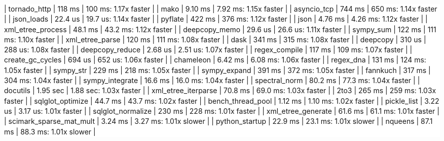 | tornado_http             | 118 ms                                                          | 100 ms: 1.17x faster                                                            |
| mako                     | 9.10 ms                                                         | 7.92 ms: 1.15x faster                                                           |
| asyncio_tcp              | 744 ms                                                          | 650 ms: 1.14x faster                                                            |
| json_loads               | 22.4 us                                                         | 19.7 us: 1.14x faster                                                           |
| pyflate                  | 422 ms                                                          | 376 ms: 1.12x faster                                                            |
| json                     | 4.76 ms                                                         | 4.26 ms: 1.12x faster                                                           |
| xml_etree_process        | 48.1 ms                                                         | 43.2 ms: 1.12x faster                                                           |
| deepcopy_memo            | 29.6 us                                                         | 26.6 us: 1.11x faster                                                           |
| sympy_sum                | 122 ms                                                          | 111 ms: 1.10x faster                                                            |
| xml_etree_parse          | 120 ms                                                          | 111 ms: 1.08x faster                                                            |
| dask                     | 341 ms                                                          | 315 ms: 1.08x faster                                                            |
| deepcopy                 | 310 us                                                          | 288 us: 1.08x faster                                                            |
| deepcopy_reduce          | 2.68 us                                                         | 2.51 us: 1.07x faster                                                           |
| regex_compile            | 117 ms                                                          | 109 ms: 1.07x faster                                                            |
| create_gc_cycles         | 694 us                                                          | 652 us: 1.06x faster                                                            |
| chameleon                | 6.42 ms                                                         | 6.08 ms: 1.06x faster                                                           |
| regex_dna                | 131 ms                                                          | 124 ms: 1.05x faster                                                            |
| sympy_str                | 229 ms                                                          | 218 ms: 1.05x faster                                                            |
| sympy_expand             | 391 ms                                                          | 372 ms: 1.05x faster                                                            |
| fannkuch                 | 317 ms                                                          | 304 ms: 1.04x faster                                                            |
| sympy_integrate          | 16.6 ms                                                         | 16.0 ms: 1.04x faster                                                           |
| spectral_norm            | 80.2 ms                                                         | 77.3 ms: 1.04x faster                                                           |
| docutils                 | 1.95 sec                                                        | 1.88 sec: 1.03x faster                                                          |
| xml_etree_iterparse      | 70.8 ms                                                         | 69.0 ms: 1.03x faster                                                           |
| 2to3                     | 265 ms                                                          | 259 ms: 1.03x faster                                                            |
| sqlglot_optimize         | 44.7 ms                                                         | 43.7 ms: 1.02x faster                                                           |
| bench_thread_pool        | 1.12 ms                                                         | 1.10 ms: 1.02x faster                                                           |
| pickle_list              | 3.22 us                                                         | 3.17 us: 1.01x faster                                                           |
| sqlglot_normalize        | 230 ms                                                          | 228 ms: 1.01x faster                                                            |
| xml_etree_generate       | 61.6 ms                                                         | 61.1 ms: 1.01x faster                                                           |
| scimark_sparse_mat_mult  | 3.24 ms                                                         | 3.27 ms: 1.01x slower                                                           |
| python_startup           | 22.9 ms                                                         | 23.1 ms: 1.01x slower                                                           |
| nqueens                  | 87.1 ms                                                         | 88.3 ms: 1.01x slower                                                           |
